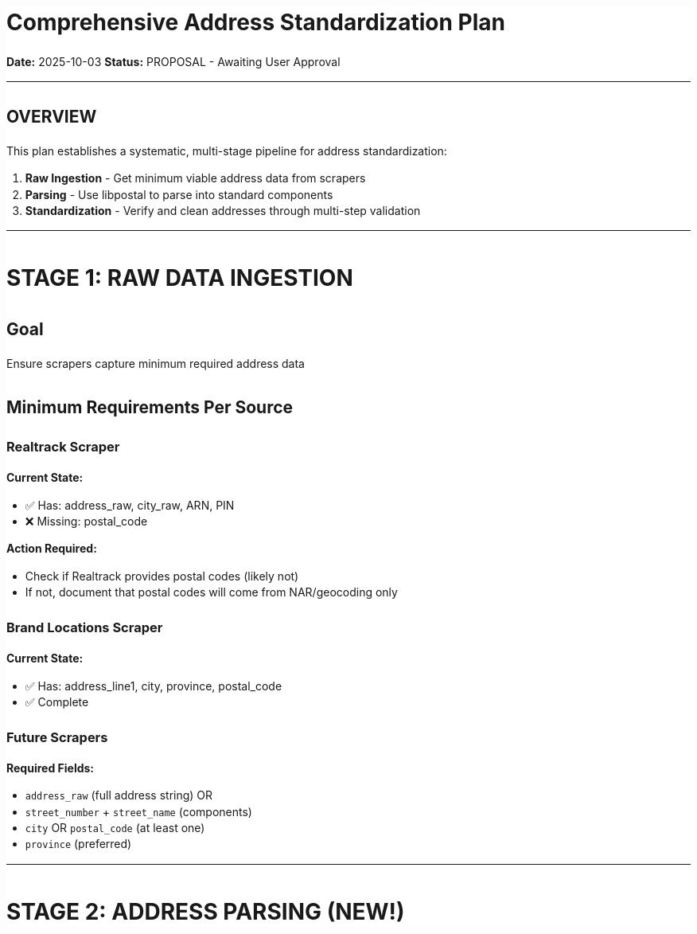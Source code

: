 # Comprehensive Address Standardization Plan

**Date:** 2025-10-03
**Status:** PROPOSAL - Awaiting User Approval

---

## OVERVIEW

This plan establishes a systematic, multi-stage pipeline for address standardization:
1. **Raw Ingestion** - Get minimum viable address data from scrapers
2. **Parsing** - Use libpostal to parse into standard components
3. **Standardization** - Verify and clean addresses through multi-step validation

---

# STAGE 1: RAW DATA INGESTION

## Goal
Ensure scrapers capture minimum required address data

## Minimum Requirements Per Source

### Realtrack Scraper
**Current State:**
- ✅ Has: address_raw, city_raw, ARN, PIN
- ❌ Missing: postal_code

**Action Required:**
- Check if Realtrack provides postal codes (likely not)
- If not, document that postal codes will come from NAR/geocoding only

### Brand Locations Scraper
**Current State:**
- ✅ Has: address_line1, city, province, postal_code
- ✅ Complete

### Future Scrapers
**Required Fields:**
- `address_raw` (full address string) OR
- `street_number` + `street_name` (components)
- `city` OR `postal_code` (at least one)
- `province` (preferred)

---

# STAGE 2: ADDRESS PARSING (NEW!)
